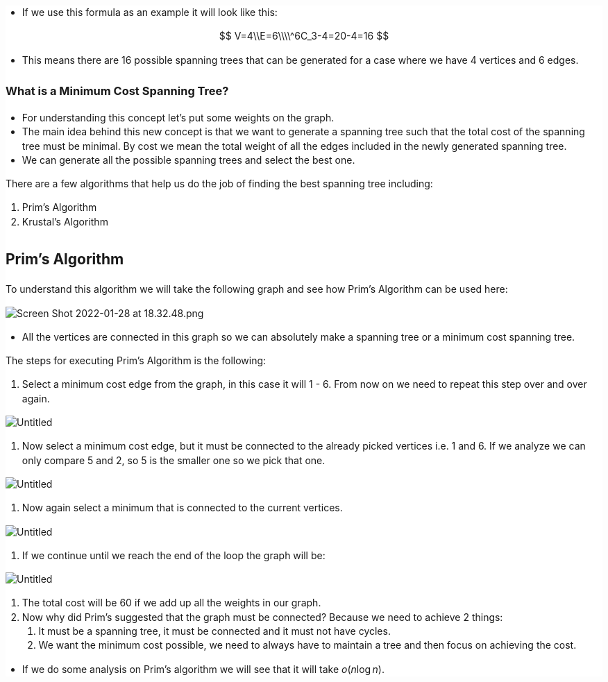 - If we use this formula as an example it will look like this:

$$
V=4\\E=6\\\\^6C_3-4=20-4=16
$$

- This means there are 16 possible spanning trees that can be generated for a case where we have 4 vertices and 6 edges.

### What is a Minimum Cost Spanning Tree?

- For understanding this concept let’s put some weights on the graph.
- The main idea behind this new concept is that we want to generate a spanning tree such that the total cost of the spanning tree must be minimal. By cost we mean the total weight of all the edges included in the newly generated spanning tree.
- We can generate all the possible spanning trees and select the best one.

There are a few algorithms that help us do the job of finding the best spanning tree including:

1. Prim’s Algorithm
2. Krustal’s Algorithm

## Prim’s Algorithm

To understand this algorithm we will take the following graph and see how Prim’s Algorithm can be used here:

![Screen Shot 2022-01-28 at 18.32.48.png](17%20-%20Graph%20eda7c/Screen_Shot_2022-01-28_at_18.32.48.png)

- All the vertices are connected in this graph so we can absolutely make a spanning tree or a minimum cost spanning tree.

The steps for executing Prim’s Algorithm is the following:

1. Select a minimum cost edge from the graph, in this case it will 1 - 6. From now on we need to repeat this step over and over again.

![Untitled](17%20-%20Graph%20eda7c/Untitled%2027.png)

1. Now select a minimum cost edge, but it must be connected to the already picked vertices i.e. 1 and 6. If we analyze we can only compare 5 and 2, so 5 is the smaller one so we pick that one.

![Untitled](17%20-%20Graph%20eda7c/Untitled%2028.png)

1. Now again select a minimum that is connected to the current vertices.

![Untitled](17%20-%20Graph%20eda7c/Untitled%2029.png)

1. If we continue until we reach the end of the loop the graph will be:

![Untitled](17%20-%20Graph%20eda7c/Untitled%2030.png)

1. The total cost will be 60 if we add up all the weights in our graph.
2. Now why did Prim’s suggested that the graph must be connected? Because we need to achieve 2 things:
    1. It must be a spanning tree, it must be connected and it must not have cycles.
    2. We want the minimum cost possible, we need to always have to maintain a tree and then focus on achieving the cost.
- If we do some analysis on Prim’s algorithm we will see that it will take $o(n\log n)$.
